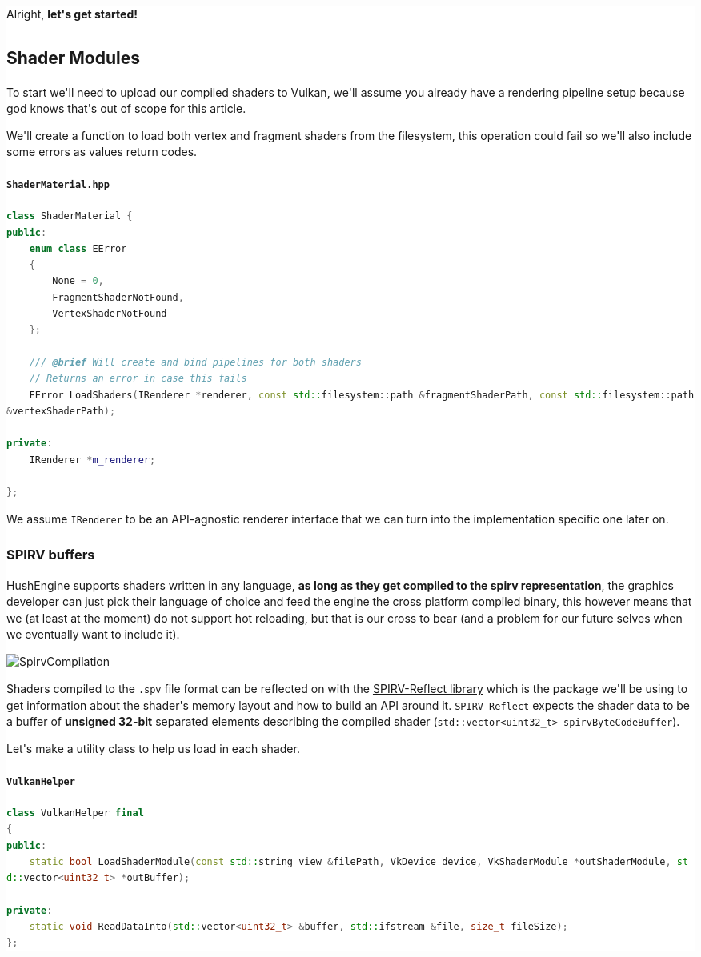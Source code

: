 Alright, **let's get started!**

## Shader Modules
To start we'll need to upload our compiled shaders to Vulkan, we'll assume you already have a rendering pipeline setup because god knows that's out of scope for this article.

We'll create a function to load both vertex and fragment shaders from the filesystem, this operation could fail so we'll also include some errors as values return codes.
#### `ShaderMaterial.hpp`
```cpp
class ShaderMaterial {
public:
	enum class EError
	{
		None = 0,
		FragmentShaderNotFound,
		VertexShaderNotFound
	};

	/// @brief Will create and bind pipelines for both shaders
	// Returns an error in case this fails
	EError LoadShaders(IRenderer *renderer, const std::filesystem::path &fragmentShaderPath, const std::filesystem::path &vertexShaderPath);

private:
	IRenderer *m_renderer;

};
```

We assume `IRenderer` to be an API-agnostic renderer interface that we can turn into the implementation specific one later on.

### SPIRV buffers
HushEngine supports shaders written in any language, **as long as they get compiled to the spirv representation**, the graphics developer can just pick their language of choice and feed the engine the cross platform compiled binary, this however means that we (at least at the moment) do not support hot reloading, but that is our cross to bear (and a problem for our future selves when we eventually want to include it).

![SpirvCompilation](https://www.khronos.org/assets/uploads/apis/2024-spirv-language-ecosystem.jpg)

Shaders compiled to the `.spv` file format can be reflected on with the [SPIRV-Reflect library](https://github.com/KhronosGroup/SPIRV-Reflect) which is the package we'll be using to get information about the shader's memory layout and how to build an API around it.
`SPIRV-Reflect` expects the shader data to be a buffer of **unsigned 32-bit** separated elements describing the compiled shader (`std::vector<uint32_t> spirvByteCodeBuffer`).

Let's make a utility class to help us load in each shader.
#### `VulkanHelper`
```cpp
class VulkanHelper final
{
public:
	static bool LoadShaderModule(const std::string_view &filePath, VkDevice device, VkShaderModule *outShaderModule, std::vector<uint32_t> *outBuffer);

private:
	static void ReadDataInto(std::vector<uint32_t> &buffer, std::ifstream &file, size_t fileSize);
};

```
